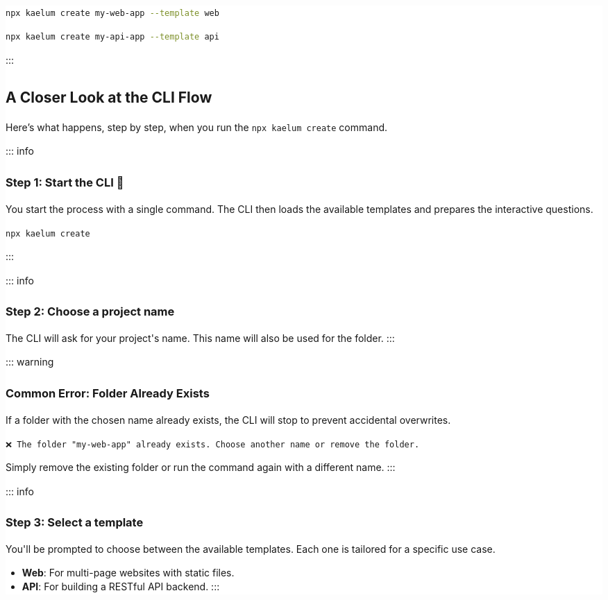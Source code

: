 ```bash [Direct Template - Web]
npx kaelum create my-web-app --template web
```

```bash [Direct Template - API]
npx kaelum create my-api-app --template api
```

:::


## A Closer Look at the CLI Flow

Here’s what happens, step by step, when you run the `npx kaelum create` command.

::: info

### Step 1: Start the CLI 🚀

You start the process with a single command. The CLI then loads the available templates and prepares the interactive questions.

```bash
npx kaelum create
```

:::

::: info

### Step 2: Choose a project name

The CLI will ask for your project's name. This name will also be used for the folder.
:::

::: warning

### Common Error: Folder Already Exists

If a folder with the chosen name already exists, the CLI will stop to prevent accidental overwrites.

```text
❌ The folder "my-web-app" already exists. Choose another name or remove the folder.
```

Simply remove the existing folder or run the command again with a different name.
:::

::: info

### Step 3: Select a template

You'll be prompted to choose between the available templates. Each one is tailored for a specific use case.

- **Web**: For multi-page websites with static files.
- **API**: For building a RESTful API backend.
  :::

